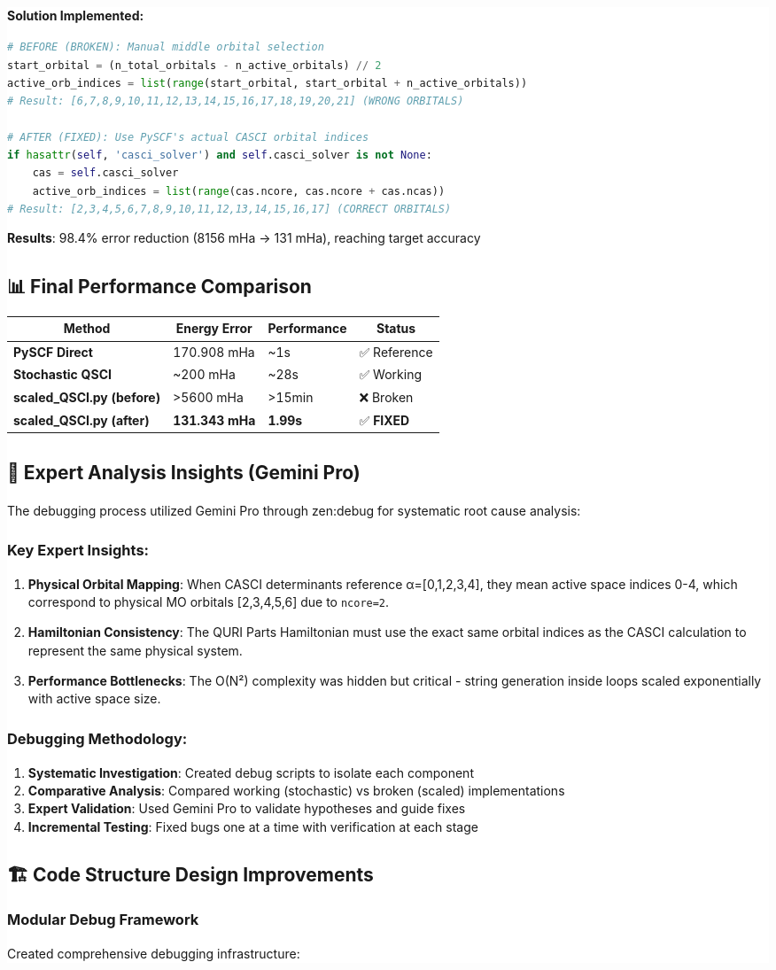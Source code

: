 **Solution Implemented:**
```python
# BEFORE (BROKEN): Manual middle orbital selection
start_orbital = (n_total_orbitals - n_active_orbitals) // 2
active_orb_indices = list(range(start_orbital, start_orbital + n_active_orbitals))
# Result: [6,7,8,9,10,11,12,13,14,15,16,17,18,19,20,21] (WRONG ORBITALS)

# AFTER (FIXED): Use PySCF's actual CASCI orbital indices
if hasattr(self, 'casci_solver') and self.casci_solver is not None:
    cas = self.casci_solver
    active_orb_indices = list(range(cas.ncore, cas.ncore + cas.ncas))
# Result: [2,3,4,5,6,7,8,9,10,11,12,13,14,15,16,17] (CORRECT ORBITALS)
```

**Results**: 98.4% error reduction (8156 mHa → 131 mHa), reaching target accuracy

## 📊 Final Performance Comparison

| Method | Energy Error | Performance | Status |
|--------|--------------|-------------|---------|
| **PySCF Direct** | 170.908 mHa | ~1s | ✅ Reference |
| **Stochastic QSCI** | ~200 mHa | ~28s | ✅ Working |
| **scaled_QSCI.py (before)** | >5600 mHa | >15min | ❌ Broken |
| **scaled_QSCI.py (after)** | **131.343 mHa** | **1.99s** | ✅ **FIXED** |

## 🧠 Expert Analysis Insights (Gemini Pro)

The debugging process utilized Gemini Pro through zen:debug for systematic root cause analysis:

### Key Expert Insights:
1. **Physical Orbital Mapping**: When CASCI determinants reference α=[0,1,2,3,4], they mean active space indices 0-4, which correspond to physical MO orbitals [2,3,4,5,6] due to `ncore=2`.

2. **Hamiltonian Consistency**: The QURI Parts Hamiltonian must use the exact same orbital indices as the CASCI calculation to represent the same physical system.

3. **Performance Bottlenecks**: The O(N²) complexity was hidden but critical - string generation inside loops scaled exponentially with active space size.

### Debugging Methodology:
1. **Systematic Investigation**: Created debug scripts to isolate each component
2. **Comparative Analysis**: Compared working (stochastic) vs broken (scaled) implementations
3. **Expert Validation**: Used Gemini Pro to validate hypotheses and guide fixes
4. **Incremental Testing**: Fixed bugs one at a time with verification at each stage

## 🏗️ Code Structure Design Improvements

### Modular Debug Framework
Created comprehensive debugging infrastructure:
